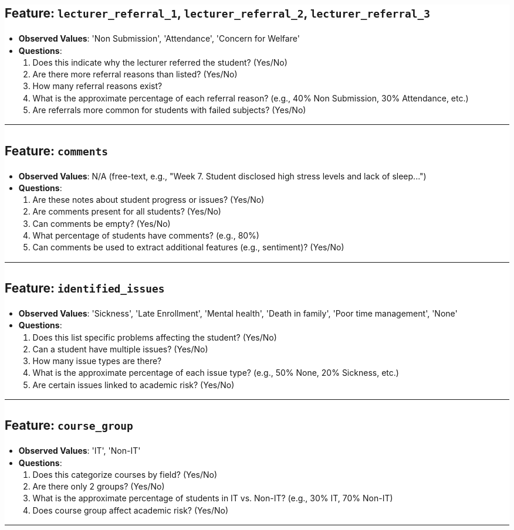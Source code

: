 
## Feature: `lecturer_referral_1`, `lecturer_referral_2`, `lecturer_referral_3`

- **Observed Values**: 'Non Submission', 'Attendance', 'Concern for Welfare'
- **Questions**:
  1. Does this indicate why the lecturer referred the student? (Yes/No)
  2. Are there more referral reasons than listed? (Yes/No)
  3. How many referral reasons exist?
  4. What is the approximate percentage of each referral reason? (e.g., 40% Non Submission, 30% Attendance, etc.)
  5. Are referrals more common for students with failed subjects? (Yes/No)

---

## Feature: `comments`

- **Observed Values**: N/A (free-text, e.g., "Week 7. Student disclosed high stress levels and lack of sleep...")
- **Questions**:
  1. Are these notes about student progress or issues? (Yes/No)
  2. Are comments present for all students? (Yes/No)
  3. Can comments be empty? (Yes/No)
  4. What percentage of students have comments? (e.g., 80%)
  5. Can comments be used to extract additional features (e.g., sentiment)? (Yes/No)

---

## Feature: `identified_issues`

- **Observed Values**: 'Sickness', 'Late Enrollment', 'Mental health', 'Death in family', 'Poor time management', 'None'
- **Questions**:
  1. Does this list specific problems affecting the student? (Yes/No)
  2. Can a student have multiple issues? (Yes/No)
  3. How many issue types are there?
  4. What is the approximate percentage of each issue type? (e.g., 50% None, 20% Sickness, etc.)
  5. Are certain issues linked to academic risk? (Yes/No)

---

## Feature: `course_group`

- **Observed Values**: 'IT', 'Non-IT'
- **Questions**:
  1. Does this categorize courses by field? (Yes/No)
  2. Are there only 2 groups? (Yes/No)
  3. What is the approximate percentage of students in IT vs. Non-IT? (e.g., 30% IT, 70% Non-IT)
  4. Does course group affect academic risk? (Yes/No)

---
